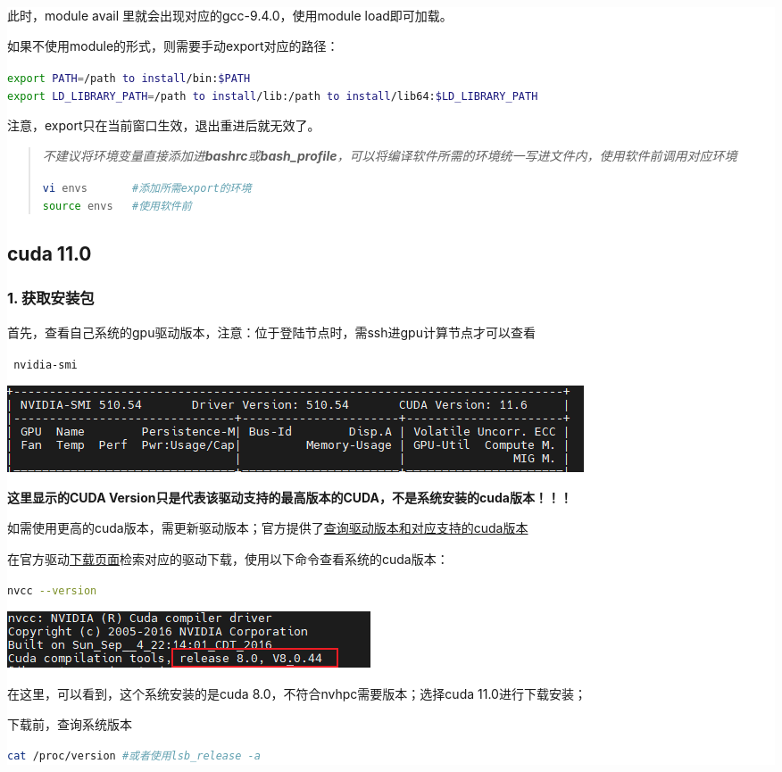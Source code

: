 此时，module avail 里就会出现对应的gcc-9.4.0，使用module load即可加载。

如果不使用module的形式，则需要手动export对应的路径：

```bash
export PATH=/path to install/bin:$PATH
export LD_LIBRARY_PATH=/path to install/lib:/path to install/lib64:$LD_LIBRARY_PATH
```

注意，export只在当前窗口生效，退出重进后就无效了。

> *不建议将环境变量直接添加进**bashrc**或**bash_profile**，可以将编译软件所需的环境统一写进文件内，使用软件前调用对应环境*
>
> ```bash
> vi envs       #添加所需export的环境
> source envs   #使用软件前
> ```

## cuda 11.0

### 1. 获取安装包

首先，查看自己系统的gpu驱动版本，注意：位于登陆节点时，需ssh进gpu计算节点才可以查看

```bash
 nvidia-smi
```

![Snipaste_2023-11-08_22-10-40](./figure2.bmp)

**这里显示的CUDA Version只是代表该驱动支持的最高版本的CUDA，不是系统安装的cuda版本！！！**

如需使用更高的cuda版本，需更新驱动版本；官方提供了[查询驱动版本和对应支持的cuda版本](https://docs.nvidia.com/cuda/cuda-toolkit-release-notes/index.html#cuda-major-component-versions__table-cuda-toolkit-driver-versions)

在官方驱动[下载页面](https://www.nvidia.com/download/find.aspx)检索对应的驱动下载，使用以下命令查看系统的cuda版本：

```bash
nvcc --version
```

![Snipaste_2023-11-08_22-14-50](./figure3.bmp)

在这里，可以看到，这个系统安装的是cuda 8.0，不符合nvhpc需要版本；选择cuda 11.0进行下载安装；

下载前，查询系统版本

```bash
cat /proc/version #或者使用lsb_release -a
```
